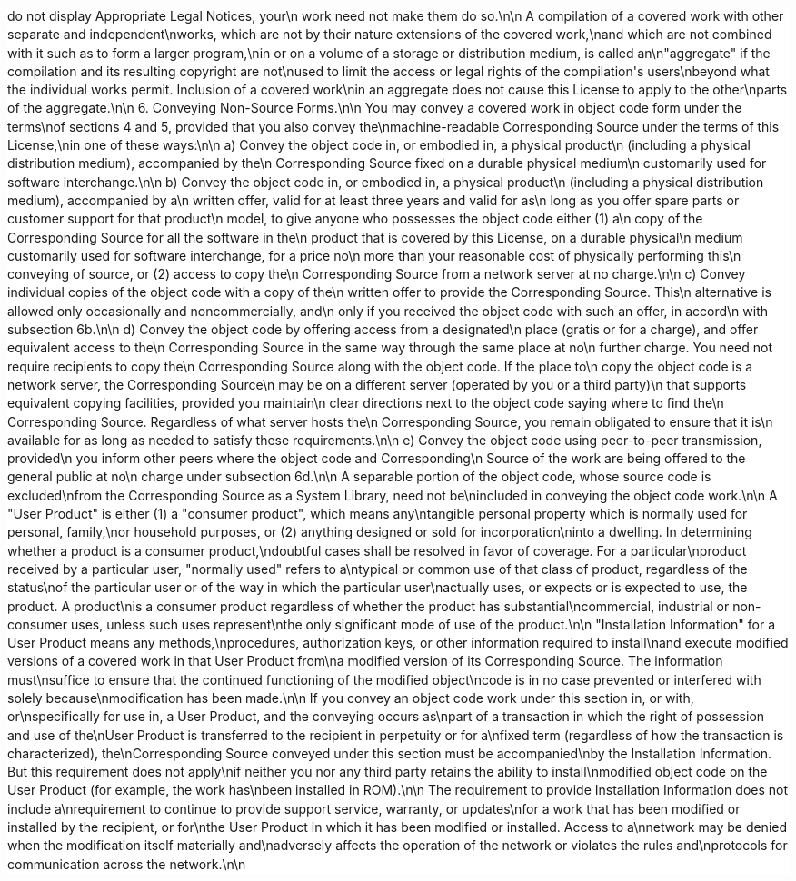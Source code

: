do not display Appropriate Legal Notices, your\n    work need not make them do so.\n\n  A compilation of a covered work with other separate and independent\nworks, which are not by their nature extensions of the covered work,\nand which are not combined with it such as to form a larger program,\nin or on a volume of a storage or distribution medium, is called an\n\"aggregate\" if the compilation and its resulting copyright are not\nused to limit the access or legal rights of the compilation's users\nbeyond what the individual works permit.  Inclusion of a covered work\nin an aggregate does not cause this License to apply to the other\nparts of the aggregate.\n\n  6. Conveying Non-Source Forms.\n\n  You may convey a covered work in object code form under the terms\nof sections 4 and 5, provided that you also convey the\nmachine-readable Corresponding Source under the terms of this License,\nin one of these ways:\n\n    a) Convey the object code in, or embodied in, a physical product\n    (including a physical distribution medium), accompanied by the\n    Corresponding Source fixed on a durable physical medium\n    customarily used for software interchange.\n\n    b) Convey the object code in, or embodied in, a physical product\n    (including a physical distribution medium), accompanied by a\n    written offer, valid for at least three years and valid for as\n    long as you offer spare parts or customer support for that product\n    model, to give anyone who possesses the object code either (1) a\n    copy of the Corresponding Source for all the software in the\n    product that is covered by this License, on a durable physical\n    medium customarily used for software interchange, for a price no\n    more than your reasonable cost of physically performing this\n    conveying of source, or (2) access to copy the\n    Corresponding Source from a network server at no charge.\n\n    c) Convey individual copies of the object code with a copy of the\n    written offer to provide the Corresponding Source.  This\n    alternative is allowed only occasionally and noncommercially, and\n    only if you received the object code with such an offer, in accord\n    with subsection 6b.\n\n    d) Convey the object code by offering access from a designated\n    place (gratis or for a charge), and offer equivalent access to the\n    Corresponding Source in the same way through the same place at no\n    further charge.  You need not require recipients to copy the\n    Corresponding Source along with the object code.  If the place to\n    copy the object code is a network server, the Corresponding Source\n    may be on a different server (operated by you or a third party)\n    that supports equivalent copying facilities, provided you maintain\n    clear directions next to the object code saying where to find the\n    Corresponding Source.  Regardless of what server hosts the\n    Corresponding Source, you remain obligated to ensure that it is\n    available for as long as needed to satisfy these requirements.\n\n    e) Convey the object code using peer-to-peer transmission, provided\n    you inform other peers where the object code and Corresponding\n    Source of the work are being offered to the general public at no\n    charge under subsection 6d.\n\n  A separable portion of the object code, whose source code is excluded\nfrom the Corresponding Source as a System Library, need not be\nincluded in conveying the object code work.\n\n  A \"User Product\" is either (1) a \"consumer product\", which means any\ntangible personal property which is normally used for personal, family,\nor household purposes, or (2) anything designed or sold for incorporation\ninto a dwelling.  In determining whether a product is a consumer product,\ndoubtful cases shall be resolved in favor of coverage.  For a particular\nproduct received by a particular user, \"normally used\" refers to a\ntypical or common use of that class of product, regardless of the status\nof the particular user or of the way in which the particular user\nactually uses, or expects or is expected to use, the product.  A product\nis a consumer product regardless of whether the product has substantial\ncommercial, industrial or non-consumer uses, unless such uses represent\nthe only significant mode of use of the product.\n\n  \"Installation Information\" for a User Product means any methods,\nprocedures, authorization keys, or other information required to install\nand execute modified versions of a covered work in that User Product from\na modified version of its Corresponding Source.  The information must\nsuffice to ensure that the continued functioning of the modified object\ncode is in no case prevented or interfered with solely because\nmodification has been made.\n\n  If you convey an object code work under this section in, or with, or\nspecifically for use in, a User Product, and the conveying occurs as\npart of a transaction in which the right of possession and use of the\nUser Product is transferred to the recipient in perpetuity or for a\nfixed term (regardless of how the transaction is characterized), the\nCorresponding Source conveyed under this section must be accompanied\nby the Installation Information.  But this requirement does not apply\nif neither you nor any third party retains the ability to install\nmodified object code on the User Product (for example, the work has\nbeen installed in ROM).\n\n  The requirement to provide Installation Information does not include a\nrequirement to continue to provide support service, warranty, or updates\nfor a work that has been modified or installed by the recipient, or for\nthe User Product in which it has been modified or installed.  Access to a\nnetwork may be denied when the modification itself materially and\nadversely affects the operation of the network or violates the rules and\nprotocols for communication across the network.\n\n